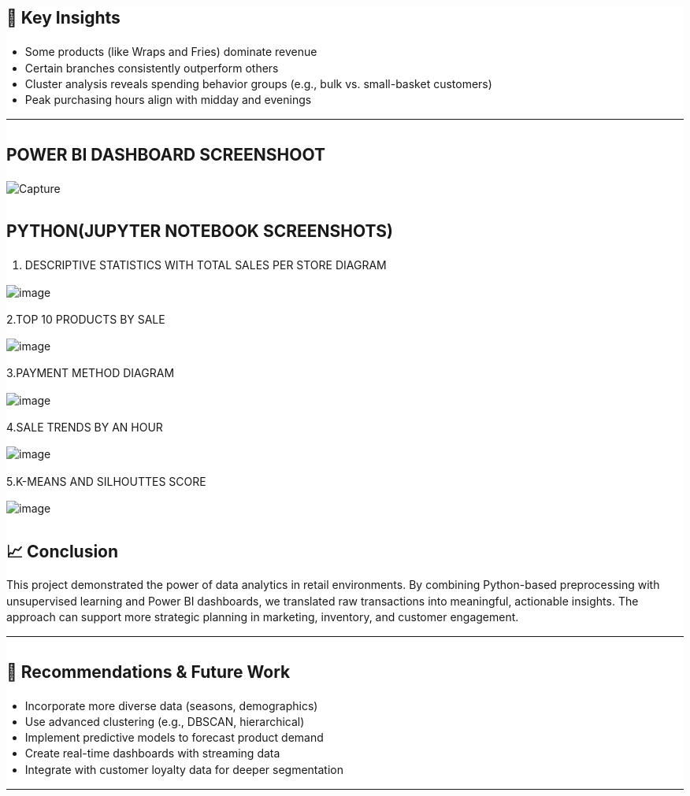 
## 📌 Key Insights

- Some products (like Wraps and Fries) dominate revenue
- Certain branches consistently outperform others
- Cluster analysis reveals spending behavior groups (e.g., bulk vs. small-basket customers)
- Peak purchasing hours align with midday and evenings

---

## POWER BI DASHBOARD SCREENSHOOT

<img width="511" height="294" alt="Capture" src="https://github.com/user-attachments/assets/eea8e0f7-e0f7-4f5e-9fbf-38bf07d72316" />

## PYTHON(JUPYTER NOTEBOOK SCREENSHOTS)
1. DESCRIPTIVE STATISTICS WITH TOTAL SALES PER STORE DIAGRAM
   
<img width="893" height="449" alt="image" src="https://github.com/user-attachments/assets/9c299e5c-6f14-469b-a3c4-285b9905a74f" />

2.TOP 10 PRODUCTS BY SALE

<img width="653" height="377" alt="image" src="https://github.com/user-attachments/assets/3ec936b9-4a6a-4647-824b-9f8b238e6c19" />

3.PAYMENT METHOD DIAGRAM

<img width="1050" height="605" alt="image" src="https://github.com/user-attachments/assets/4c4545b3-f19c-4d4b-b130-df7df9b6ea98" />

4.SALE TRENDS BY AN HOUR

<img width="1400" height="589" alt="image" src="https://github.com/user-attachments/assets/932447e0-1521-41c8-a755-d05bb5e00148" />

5.K-MEANS AND SILHOUTTES SCORE

<img width="907" height="478" alt="image" src="https://github.com/user-attachments/assets/2f062789-fa2e-40b5-a695-cc9857d647d0" />

## 📈 Conclusion

This project demonstrated the power of data analytics in retail environments. By combining Python-based preprocessing with unsupervised learning and Power BI dashboards, we translated raw transactions into meaningful, actionable insights. The approach can support more strategic planning in marketing, inventory, and customer engagement.

---

## 🔮 Recommendations & Future Work

- Incorporate more diverse data (seasons, demographics)
- Use advanced clustering (e.g., DBSCAN, hierarchical)
- Implement predictive models to forecast product demand
- Create real-time dashboards with streaming data
- Integrate with customer loyalty data for deeper segmentation

---